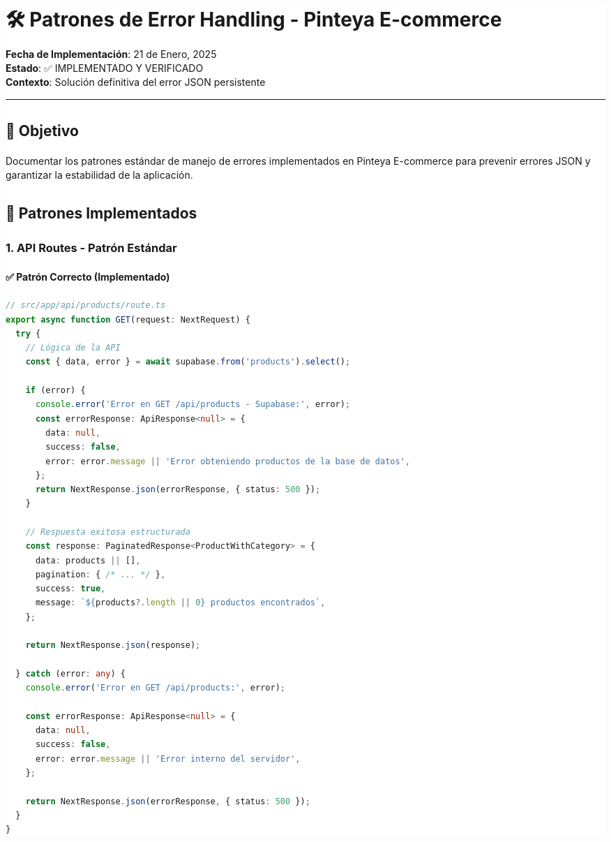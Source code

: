 # 🛠️ Patrones de Error Handling - Pinteya E-commerce

**Fecha de Implementación**: 21 de Enero, 2025  
**Estado**: ✅ IMPLEMENTADO Y VERIFICADO  
**Contexto**: Solución definitiva del error JSON persistente

---

## 🎯 **Objetivo**

Documentar los patrones estándar de manejo de errores implementados en Pinteya E-commerce para prevenir errores JSON y garantizar la estabilidad de la aplicación.

## 🔧 **Patrones Implementados**

### 1. **API Routes - Patrón Estándar**

#### ✅ **Patrón Correcto (Implementado)**
```typescript
// src/app/api/products/route.ts
export async function GET(request: NextRequest) {
  try {
    // Lógica de la API
    const { data, error } = await supabase.from('products').select();

    if (error) {
      console.error('Error en GET /api/products - Supabase:', error);
      const errorResponse: ApiResponse<null> = {
        data: null,
        success: false,
        error: error.message || 'Error obteniendo productos de la base de datos',
      };
      return NextResponse.json(errorResponse, { status: 500 });
    }

    // Respuesta exitosa estructurada
    const response: PaginatedResponse<ProductWithCategory> = {
      data: products || [],
      pagination: { /* ... */ },
      success: true,
      message: `${products?.length || 0} productos encontrados`,
    };

    return NextResponse.json(response);

  } catch (error: any) {
    console.error('Error en GET /api/products:', error);
    
    const errorResponse: ApiResponse<null> = {
      data: null,
      success: false,
      error: error.message || 'Error interno del servidor',
    };

    return NextResponse.json(errorResponse, { status: 500 });
  }
}
```
